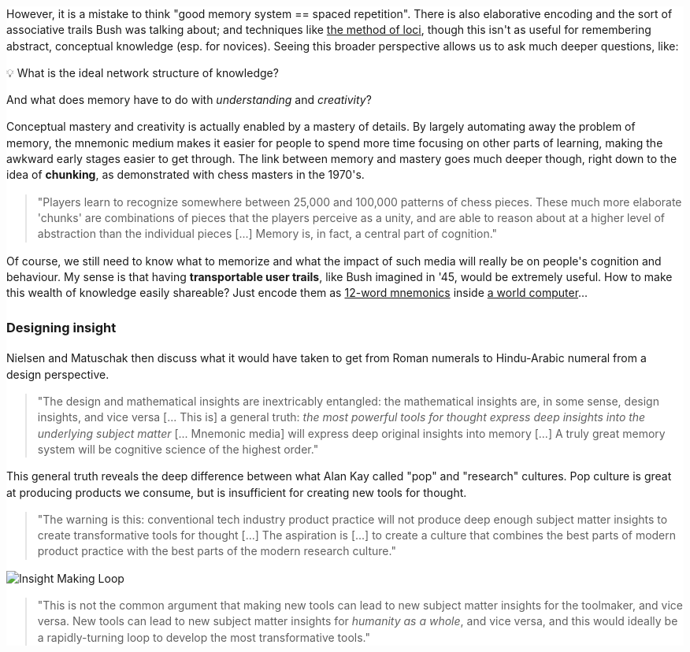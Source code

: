 However, it is a mistake to think "good memory system == spaced repetition". There is also elaborative encoding and the sort of associative trails Bush was talking about; and techniques like [the method of loci](https://www.ourmachine.net/writing/memory-i/), though this isn't as useful for remembering abstract, conceptual knowledge (esp. for novices). Seeing this broader perspective allows us to ask much deeper questions, like:

<div class="lightbulb">
💡 What is the ideal network structure of knowledge?
</div>

And what does memory have to do with *understanding* and *creativity*?

Conceptual mastery and creativity is actually enabled by a mastery of details. By largely automating away the problem of memory, the mnemonic medium makes it easier for people to spend more time focusing on other parts of learning, making the awkward early stages easier to get through. The link between memory and mastery goes much deeper though, right down to the idea of **chunking**, as demonstrated with chess masters in the 1970's.

> "Players learn to recognize somewhere between 25,000 and 100,000 patterns of chess pieces. These much more elaborate 'chunks' are combinations of pieces that the players perceive as a unity, and are able to reason about at a higher level of abstraction than the individual pieces [...] Memory is, in fact, a central part of cognition."

Of course, we still need to know what to memorize and what the impact of such media will really be on people's cognition and behaviour. My sense is that having **transportable user trails**, like Bush imagined in '45, would be extremely useful. How to make this wealth of knowledge easily shareable? Just encode them as [12-word mnemonics](../../module-2/shelling-out/#mnemonics) inside [a world computer](../../module-1/understanding-ethereum/#generalised-compute)...

### Designing insight

Nielsen and Matuschak then discuss what it would have taken to get from Roman numerals to Hindu-Arabic numeral from a design perspective.

> "The design and mathematical insights are inextricably entangled: the mathematical insights are, in some sense, design insights, and vice versa [... This is] a general truth: *the most powerful tools for thought express deep insights into the underlying subject matter* [... Mnemonic media] will express deep original insights into memory [...] A truly great memory system will be cognitive science of the highest order."

This general truth reveals the deep difference between what Alan Kay called "pop" and "research" cultures. Pop culture is great at producing products we consume, but is insufficient for creating new tools for thought.

> "The warning is this: conventional tech industry product practice will not produce deep enough subject matter insights to create transformative tools for thought [...] The aspiration is [...] to create a culture that combines the best parts of modern product practice with the best parts of the modern research culture."

<img class="center-img" alt="Insight Making Loop" src="../img/insight-making.png" />

> "This is not the common argument that making new tools can lead to new subject matter insights for the toolmaker, and vice versa. New tools can lead to new subject matter insights for *humanity as a whole*, and vice versa, and this would ideally be a rapidly-turning loop to develop the most transformative tools."
